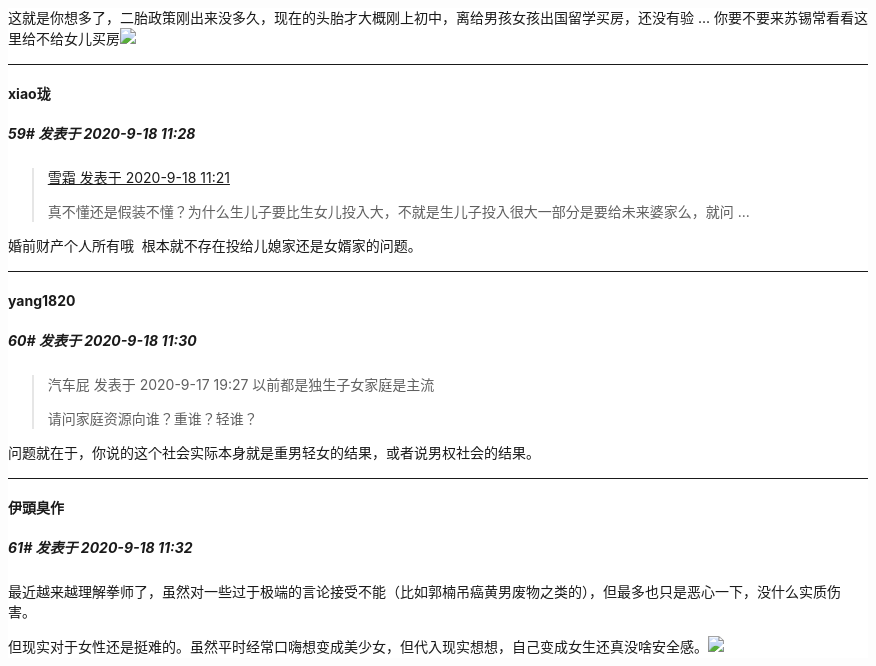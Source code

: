 这就是你想多了，二胎政策刚出来没多久，现在的头胎才大概刚上初中，离给男孩女孩出国留学买房，还没有验 ...</blockquote>
你要不要来苏锡常看看这里给不给女儿买房<img src="https://static.saraba1st.com/image/smiley/face2017/049.png" referrerpolicy="no-referrer">







-----

####  xiao珑  
##### 59#       发表于 2020-9-18 11:28



<blockquote><a href="httphttps://bbs.saraba1st.com/2b/forum.php?mod=redirect&amp;goto=findpost&amp;pid=48775392&amp;ptid=1960506" target="_blank">雪霜 发表于 2020-9-18 11:21</a>

真不懂还是假装不懂？为什么生儿子要比生女儿投入大，不就是生儿子投入很大一部分是要给未来婆家么，就问 ...</blockquote>

婚前财产个人所有哦  根本就不存在投给儿媳家还是女婿家的问题。







-----

####  yang1820  
##### 60#       发表于 2020-9-18 11:30



<blockquote>汽车屁 发表于 2020-9-17 19:27
以前都是独生子女家庭是主流


请问家庭资源向谁？重谁？轻谁？
</blockquote>
问题就在于，你说的这个社会实际本身就是重男轻女的结果，或者说男权社会的结果。







-----

####  伊頭臭作  
##### 61#       发表于 2020-9-18 11:32




最近越来越理解拳师了，虽然对一些过于极端的言论接受不能（比如郭楠吊癌黄男废物之类的），但最多也只是恶心一下，没什么实质伤害。

但现实对于女性还是挺难的。虽然平时经常口嗨想变成美少女，但代入现实想想，自己变成女生还真没啥安全感。<img src="https://static.saraba1st.com/image/smiley/face2017/001.png" referrerpolicy="no-referrer">





